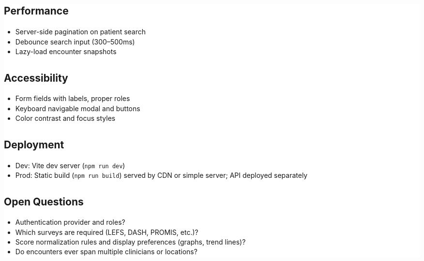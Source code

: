 ## Performance
- Server-side pagination on patient search
- Debounce search input (300–500ms)
- Lazy-load encounter snapshots

## Accessibility
- Form fields with labels, proper roles
- Keyboard navigable modal and buttons
- Color contrast and focus styles

## Deployment
- Dev: Vite dev server (`npm run dev`)
- Prod: Static build (`npm run build`) served by CDN or simple server; API deployed separately

## Open Questions
- Authentication provider and roles?
- Which surveys are required (LEFS, DASH, PROMIS, etc.)?
- Score normalization rules and display preferences (graphs, trend lines)?
- Do encounters ever span multiple clinicians or locations?
